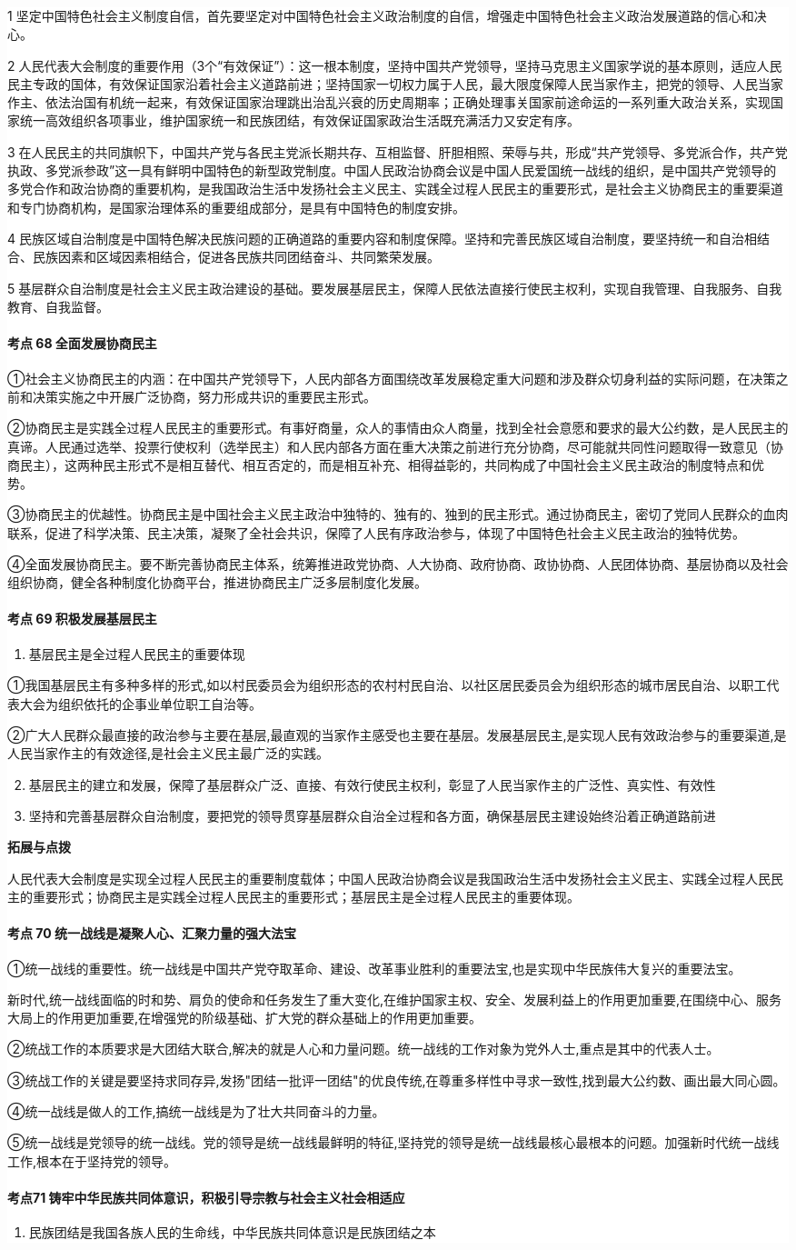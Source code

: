 1 坚定中国特色社会主义制度自信，首先要坚定对中国特色社会主义政治制度的自信，增强走中国特色社会主义政治发展道路的信心和决心。

2 人民代表大会制度的重要作用（3个“有效保证”）：这一根本制度，坚持中国共产党领导，坚持马克思主义国家学说的基本原则，适应人民民主专政的国体，有效保证国家沿着社会主义道路前进；坚持国家一切权力属于人民，最大限度保障人民当家作主，把党的领导、人民当家作主、依法治国有机统一起来，有效保证国家治理跳出治乱兴衰的历史周期率；正确处理事关国家前途命运的一系列重大政治关系，实现国家统一高效组织各项事业，维护国家统一和民族团结，有效保证国家政治生活既充满活力又安定有序。

3 在人民民主的共同旗帜下，中国共产党与各民主党派长期共存、互相监督、肝胆相照、荣辱与共，形成“共产党领导、多党派合作，共产党执政、多党派参政”这一具有鲜明中国特色的新型政党制度。中国人民政治协商会议是中国人民爱国统一战线的组织，是中国共产党领导的多党合作和政治协商的重要机构，是我国政治生活中发扬社会主义民主、实践全过程人民民主的重要形式，是社会主义协商民主的重要渠道和专门协商机构，是国家治理体系的重要组成部分，是具有中国特色的制度安排。

4 民族区域自治制度是中国特色解决民族问题的正确道路的重要内容和制度保障。坚持和完善民族区域自治制度，要坚持统一和自治相结合、民族因素和区域因素相结合，促进各民族共同团结奋斗、共同繁荣发展。

5 基层群众自治制度是社会主义民主政治建设的基础。要发展基层民主，保障人民依法直接行使民主权利，实现自我管理、自我服务、自我教育、自我监督。

#### 考点 68 全面发展协商民主

①社会主义协商民主的内涵：在中国共产党领导下，人民内部各方面围绕改革发展稳定重大问题和涉及群众切身利益的实际问题，在决策之前和决策实施之中开展广泛协商，努力形成共识的重要民主形式。

②协商民主是实践全过程人民民主的重要形式。有事好商量，众人的事情由众人商量，找到全社会意愿和要求的最大公约数，是人民民主的真谛。人民通过选举、投票行使权利（选举民主）和人民内部各方面在重大决策之前进行充分协商，尽可能就共同性问题取得一致意见（协商民主），这两种民主形式不是相互替代、相互否定的，而是相互补充、相得益彰的，共同构成了中国社会主义民主政治的制度特点和优势。

③协商民主的优越性。协商民主是中国社会主义民主政治中独特的、独有的、独到的民主形式。通过协商民主，密切了党同人民群众的血肉联系，促进了科学决策、民主决策，凝聚了全社会共识，保障了人民有序政治参与，体现了中国特色社会主义民主政治的独特优势。

④全面发展协商民主。要不断完善协商民主体系，统筹推进政党协商、人大协商、政府协商、政协协商、人民团体协商、基层协商以及社会组织协商，健全各种制度化协商平台，推进协商民主广泛多层制度化发展。

#### 考点 69 积极发展基层民主

1. 基层民主是全过程人民民主的重要体现

①我国基层民主有多种多样的形式,如以村民委员会为组织形态的农村村民自治、以社区居民委员会为组织形态的城市居民自治、以职工代表大会为组织依托的企事业单位职工自治等。

②广大人民群众最直接的政治参与主要在基层,最直观的当家作主感受也主要在基层。发展基层民主,是实现人民有效政治参与的重要渠道,是人民当家作主的有效途径,是社会主义民主最广泛的实践。

2. 基层民主的建立和发展，保障了基层群众广泛、直接、有效行使民主权利，彰显了人民当家作主的广泛性、真实性、有效性

3. 坚持和完善基层群众自治制度，要把党的领导贯穿基层群众自治全过程和各方面，确保基层民主建设始终沿着正确道路前进

**拓展与点拨**

人民代表大会制度是实现全过程人民民主的重要制度载体；中国人民政治协商会议是我国政治生活中发扬社会主义民主、实践全过程人民民主的重要形式；协商民主是实践全过程人民民主的重要形式；基层民主是全过程人民民主的重要体现。

#### 考点 70 统一战线是凝聚人心、汇聚力量的强大法宝

①统一战线的重要性。统一战线是中国共产党夺取革命、建设、改革事业胜利的重要法宝,也是实现中华民族伟大复兴的重要法宝。

新时代,统一战线面临的时和势、肩负的使命和任务发生了重大变化,在维护国家主权、安全、发展利益上的作用更加重要,在围绕中心、服务大局上的作用更加重要,在增强党的阶级基础、扩大党的群众基础上的作用更加重要。

②统战工作的本质要求是大团结大联合,解决的就是人心和力量问题。统一战线的工作对象为党外人士,重点是其中的代表人士。

③统战工作的关键是要坚持求同存异,发扬"团结一批评一团结"的优良传统,在尊重多样性中寻求一致性,找到最大公约数、画出最大同心圆。

④统一战线是做人的工作,搞统一战线是为了壮大共同奋斗的力量。

⑤统一战线是党领导的统一战线。党的领导是统一战线最鲜明的特征,坚持党的领导是统一战线最核心最根本的问题。加强新时代统一战线工作,根本在于坚持党的领导。

#### 考点71 铸牢中华民族共同体意识，积极引导宗教与社会主义社会相适应

1. 民族团结是我国各族人民的生命线，中华民族共同体意识是民族团结之本
